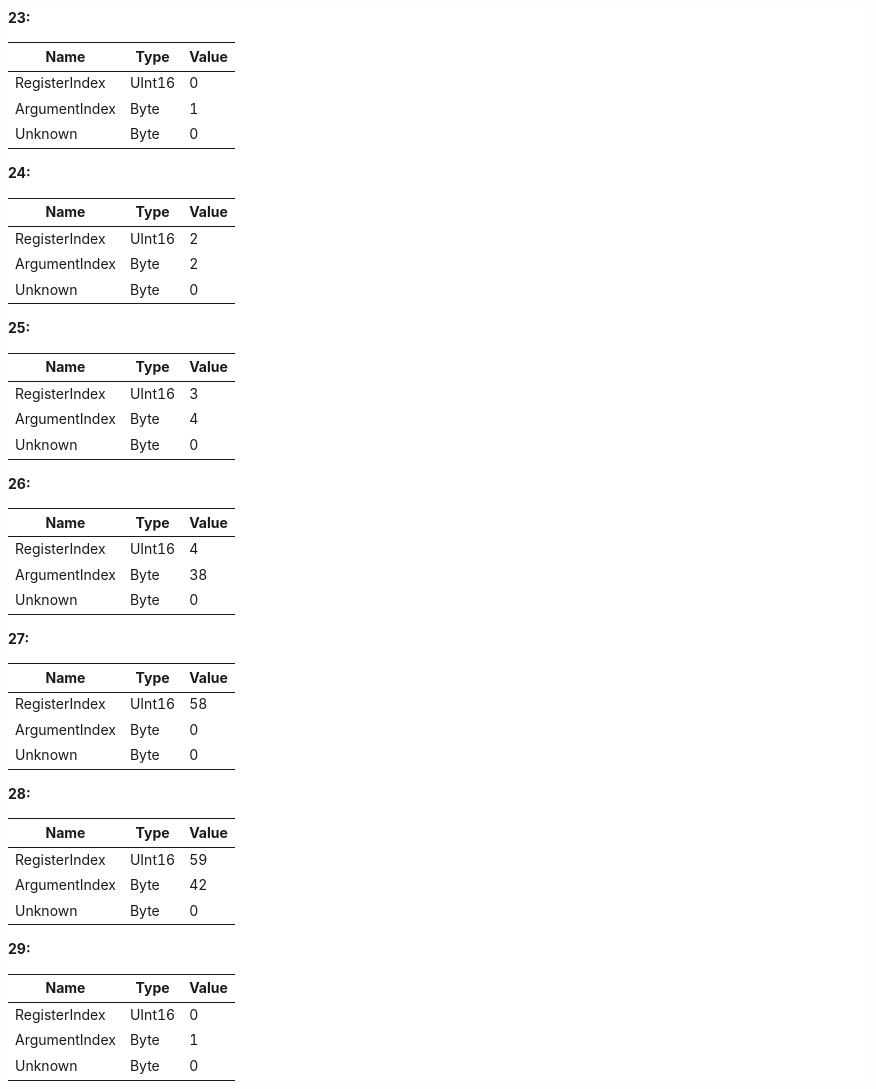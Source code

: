 
**23:**

Name	| Type	| Value
---	|---	|---	|
RegisterIndex	|UInt16	|0
ArgumentIndex	|Byte	|1
Unknown	|Byte	|0


**24:**

Name	| Type	| Value
---	|---	|---	|
RegisterIndex	|UInt16	|2
ArgumentIndex	|Byte	|2
Unknown	|Byte	|0


**25:**

Name	| Type	| Value
---	|---	|---	|
RegisterIndex	|UInt16	|3
ArgumentIndex	|Byte	|4
Unknown	|Byte	|0


**26:**

Name	| Type	| Value
---	|---	|---	|
RegisterIndex	|UInt16	|4
ArgumentIndex	|Byte	|38
Unknown	|Byte	|0


**27:**

Name	| Type	| Value
---	|---	|---	|
RegisterIndex	|UInt16	|58
ArgumentIndex	|Byte	|0
Unknown	|Byte	|0


**28:**

Name	| Type	| Value
---	|---	|---	|
RegisterIndex	|UInt16	|59
ArgumentIndex	|Byte	|42
Unknown	|Byte	|0


**29:**

Name	| Type	| Value
---	|---	|---	|
RegisterIndex	|UInt16	|0
ArgumentIndex	|Byte	|1
Unknown	|Byte	|0
